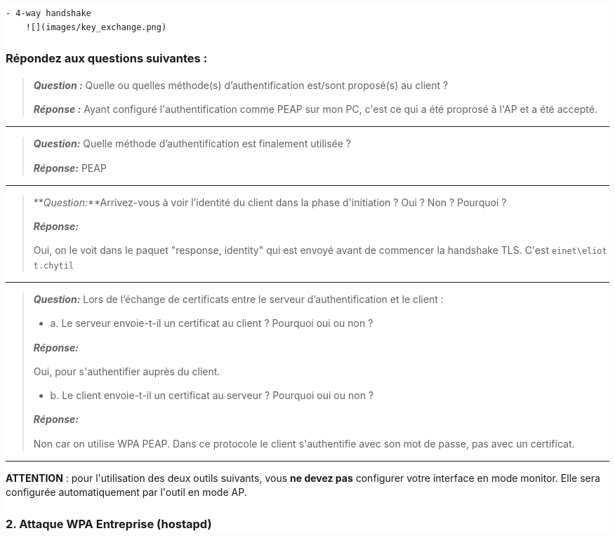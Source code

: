 	- 4-way handshake
		![](images/key_exchange.png)
### Répondez aux questions suivantes :
 
> **_Question :_** Quelle ou quelles méthode(s) d’authentification est/sont proposé(s) au client ?
> 
> **_Réponse :_** 
Ayant configuré l'authentification comme PEAP sur mon PC, c'est ce qui a été proprosé à l'AP et a été accepté.
---

> **_Question:_** Quelle méthode d’authentification est finalement utilisée ?
> 
> **_Réponse:_** 
PEAP
---

> **_Question:_**Arrivez-vous à voir l’identité du client dans la phase d'initiation ? Oui ? Non ? Pourquoi ?
> 
> **_Réponse:_** 
> 
> Oui, on le voit dans le paquet "response, identity" qui est envoyé avant de commencer la handshake TLS. C'est `einet\eliott.chytil`

---

> **_Question:_** Lors de l’échange de certificats entre le serveur d’authentification et le client :
> 
> - a. Le serveur envoie-t-il un certificat au client ? Pourquoi oui ou non ?
> 
> **_Réponse:_**
> 
> Oui, pour s'authentifier auprès du client.
> 
> - b. Le client envoie-t-il un certificat au serveur ? Pourquoi oui ou non ?
> 
> **_Réponse:_**
> 
> Non car on utilise WPA PEAP. Dans ce protocole le client s'authentifie avec son mot de passe, pas avec un certificat.
> 

---

__ATTENTION__ : pour l'utilisation des deux outils suivants, vous __ne devez pas__ configurer votre interface en mode monitor. Elle sera configurée automatiquement par l'outil en mode AP.

### 2. Attaque WPA Entreprise (hostapd)
